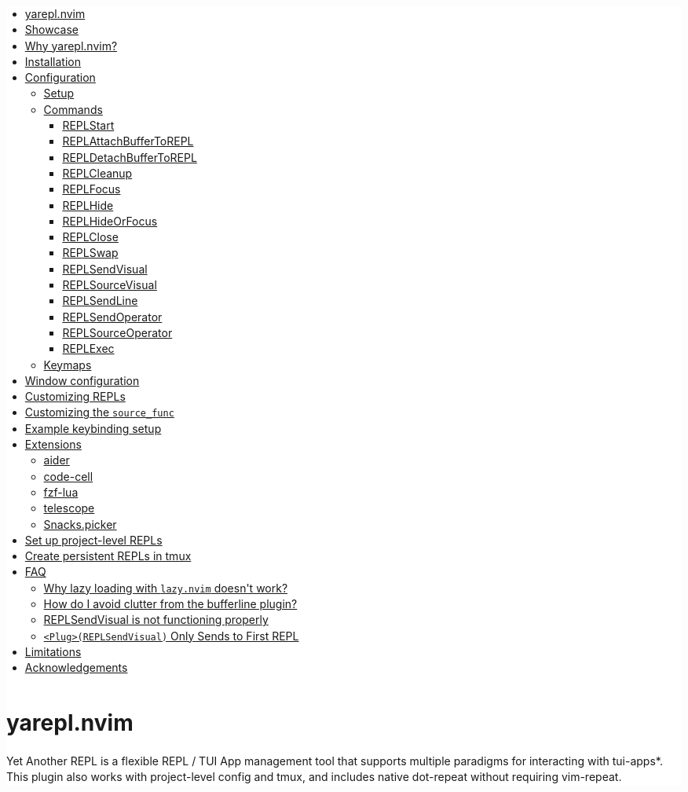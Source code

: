 - [yarepl.nvim](#yareplnvim)
- [Showcase](#showcase)
- [Why yarepl.nvim?](#why-yareplnvim)
- [Installation](#installation)
- [Configuration](#configuration)
  - [Setup](#setup)
  - [Commands](#commands)
    - [REPLStart](#replstart)
    - [REPLAttachBufferToREPL](#replattachbuffertorepl)
    - [REPLDetachBufferToREPL](#repldetachbuffertorepl)
    - [REPLCleanup](#replcleanup)
    - [REPLFocus](#replfocus)
    - [REPLHide](#replhide)
    - [REPLHideOrFocus](#replhideorfocus)
    - [REPLClose](#replclose)
    - [REPLSwap](#replswap)
    - [REPLSendVisual](#replsendvisual)
    - [REPLSourceVisual](#replsourcevisual)
    - [REPLSendLine](#replsendline)
    - [REPLSendOperator](#replsendoperator)
    - [REPLSourceOperator](#replsourceoperator)
    - [REPLExec](#replexec)
  - [Keymaps](#keymaps)
- [Window configuration](#window-configuration)
- [Customizing REPLs](#customizing-repls)
- [Customizing the `source_func`](#customizing-the-source_func)
- [Example keybinding setup](#example-keybinding-setup)
- [Extensions](#extensions)
  - [aider](#aider)
  - [code-cell](#code-cell)
  - [fzf-lua](#fzf-lua)
  - [telescope](#telescope)
  - [Snacks.picker](#snackspicker)
- [Set up project-level REPLs](#set-up-project-level-repls)
- [Create persistent REPLs in tmux](#create-persistent-repls-in-tmux)
- [FAQ](#faq)
  - [Why lazy loading with `lazy.nvim` doesn't work?](#why-lazy-loading-with-lazynvim-doesnt-work)
  - [How do I avoid clutter from the bufferline plugin?](#how-do-i-avoid-clutter-from-the-bufferline-plugin)
  - [REPLSendVisual is not functioning properly](#replsendvisual-is-not-functioning-properly)
  - [`<Plug>(REPLSendVisual)` Only Sends to First REPL](#plugreplsendvisual-only-sends-to-first-repl)
- [Limitations](#limitations)
- [Acknowledgements](#acknowledgements)

# yarepl.nvim

Yet Another REPL is a flexible REPL / TUI App management tool that supports
multiple paradigms for interacting with tui-apps\*. This plugin also works with
project-level config and tmux, and includes native dot-repeat without requiring
vim-repeat.
